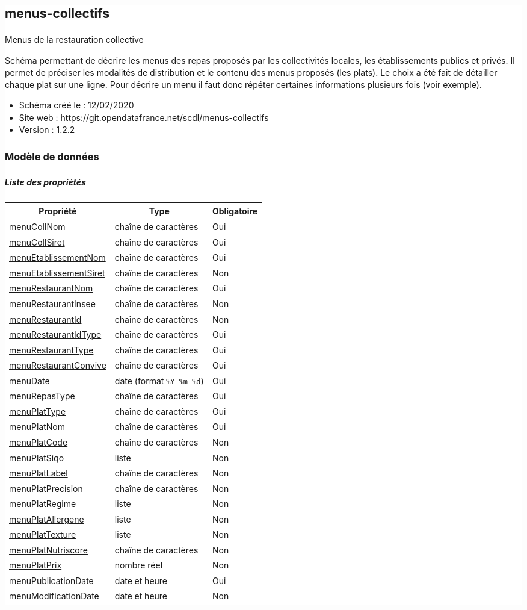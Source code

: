 <MenuSchema />

## menus-collectifs

Menus de la restauration collective

Schéma permettant de décrire les menus des repas proposés par les collectivités locales, les établissements publics et privés. Il permet de préciser les modalités de distribution et le contenu des menus proposés (les plats). Le choix a été fait de détailler chaque plat sur une ligne. Pour décrire un menu il faut donc répéter certaines informations plusieurs fois (voir exemple).

- Schéma créé le : 12/02/2020
- Site web : https://git.opendatafrance.net/scdl/menus-collectifs
- Version : 1.2.2

### Modèle de données


##### Liste des propriétés

| Propriété | Type | Obligatoire |
| -- | -- | -- |
| [menuCollNom](#nom-de-la-collectivite-qui-produit-les-donnees-propriete-menucollnom) | chaîne de caractères  | Oui |
| [menuCollSiret](#code-siret-de-la-collectivite-qui-produit-les-donnees.-propriete-menucollsiret) | chaîne de caractères  | Oui |
| [menuEtablissementNom](#nom-de-l'etablissement-ou-entreprise-qui-a-produit-le-repas-servi.-propriete-menuetablissementnom) | chaîne de caractères  | Oui |
| [menuEtablissementSiret](#code-siret-de-l'etablissement-ou-entreprise-qui-a-produit-le-repas-servi.-propriete-menuetablissementsiret) | chaîne de caractères  | Non |
| [menuRestaurantNom](#nom-du-restaurant-dans-lequel-le-repas-est-servi.-propriete-menurestaurantnom) | chaîne de caractères  | Oui |
| [menuRestaurantInsee](#le-code-insee-de-la-commune-d'implantation-du-restaurant-propriete-menurestaurantinsee) | chaîne de caractères  | Non |
| [menuRestaurantId](#identifiant-du-restaurant-ou-le-repas-est-servi.-propriete-menurestaurantid) | chaîne de caractères  | Non |
| [menuRestaurantIdType](#type-d'identifiant-utilise-pour-caracteriser-un-restaurant-collectif.-propriete-menurestaurantidtype) | chaîne de caractères  | Oui |
| [menuRestaurantType](#type-de-restaurant-auquel-le-menu-est-propose.-propriete-menurestauranttype) | chaîne de caractères  | Oui |
| [menuRestaurantConvive](#type-de-convive-auquel-le-menu-est-propose.-propriete-menurestaurantconvive) | chaîne de caractères  | Oui |
| [menuDate](#date-de-service-du-menu-propriete-menudate) | date (format `%Y-%m-%d`) | Oui |
| [menuRepasType](#type-du-repas-servi-propriete-menurepastype) | chaîne de caractères  | Oui |
| [menuPlatType](#type-de-plat-servi-propriete-menuplattype) | chaîne de caractères  | Oui |
| [menuPlatNom](#nom-du-plat-servi-propriete-menuplatnom) | chaîne de caractères  | Oui |
| [menuPlatCode](#code-du-plat-servi-propriete-menuplatcode) | chaîne de caractères  | Non |
| [menuPlatSiqo](#les-signes-officiels-de-la-qualite-et-de-l'origine.-propriete-menuplatsiqo) | liste  | Non |
| [menuPlatLabel](#indication-de-labels-complementaires-lies-a-des-approvisionnements-locaux-ou-a-des-marques-de-fabrication-propriete-menuplatlabel) | chaîne de caractères  | Non |
| [menuPlatPrecision](#precision-associee-au-plat-ou-a-l'ensemble-des-plats-d'un-menu-propriete-menuplatprecision) | chaîne de caractères  | Non |
| [menuPlatRegime](#precision-qualitative-associee-au-plat-d'un-menu-propriete-menuplatregime) | liste  | Non |
| [menuPlatAllergene](#nom-des-allergenes-presents-dans-le-plat-propriete-menuplatallergene) | liste  | Non |
| [menuPlatTexture](#precision-qualitative-associee-a-la-texture-du-plat-propriete-menuplattexture) | liste  | Non |
| [menuPlatNutriscore](#indication-de-l'indice-nutritif-du-plat-propose-dans-le-menu-propriete-menuplatnutriscore) | chaîne de caractères  | Non |
| [menuPlatPrix](#cout-theorique-de-revient-du-plat-calcule-a-partir-du-cout-de-production-propriete-menuplatprix) | nombre réel  | Non |
| [menuPublicationDate](#date-de-publication-de-l'enregistrement-d'un-menu-propriete-menupublicationdate) | date et heure  | Oui |
| [menuModificationDate](#date-de-derniere-modification-de-l'enregistrement-d'un-menu-propriete-menumodificationdate) | date et heure  | Non |